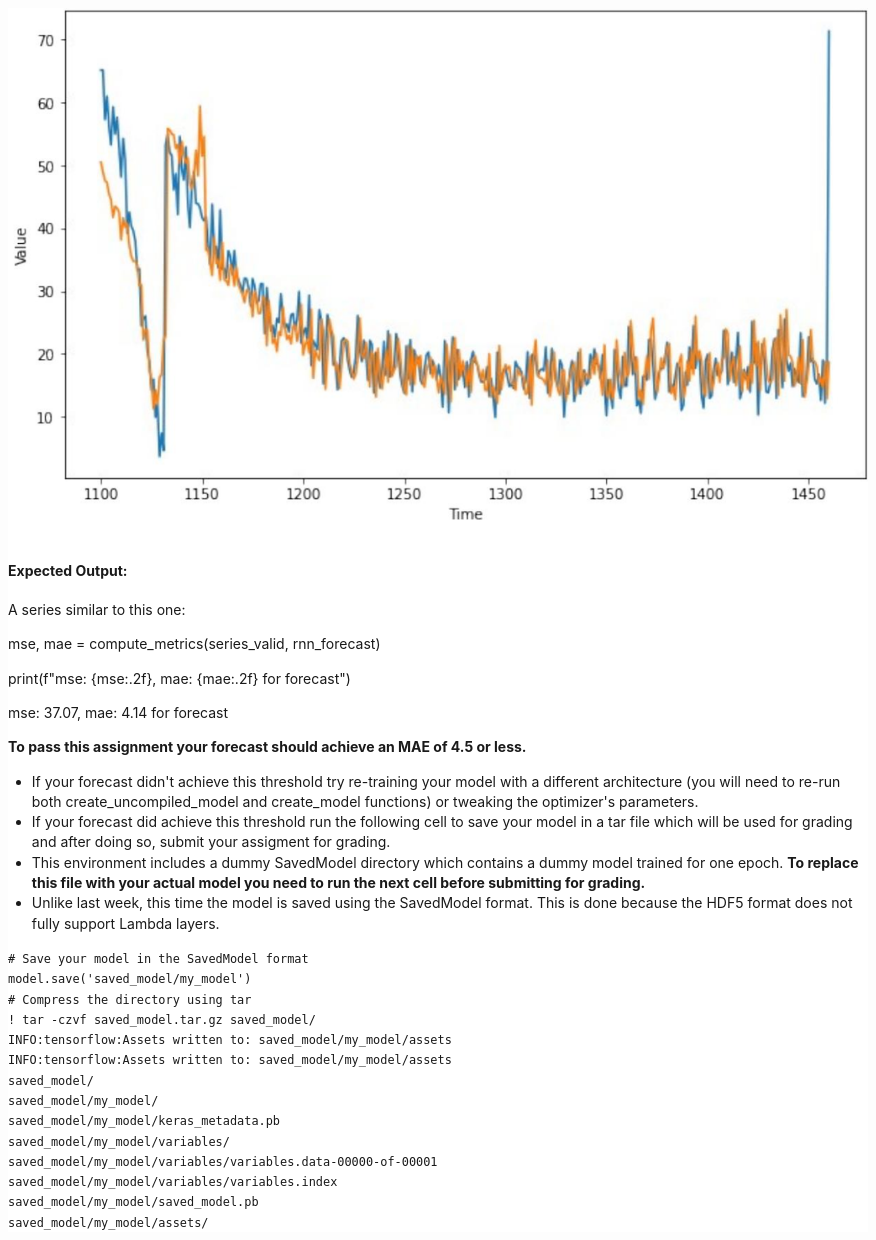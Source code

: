 ![](_page_17_Figure_0.jpeg)

#### **Expected Output:**

A series similar to this one:

mse, mae = compute_metrics(series_valid, rnn_forecast)

print(f"mse: {mse:.2f}, mae: {mae:.2f} for forecast")

mse: 37.07, mae: 4.14 for forecast

**To pass this assignment your forecast should achieve an MAE of 4.5 or less.**

- If your forecast didn't achieve this threshold try re-training your model with a different architecture (you will need to re-run both create_uncompiled_model and create_model functions) or tweaking the optimizer's parameters.
- If your forecast did achieve this threshold run the following cell to save your model in a tar file which will be used for grading and after doing so, submit your assigment for grading.
- This environment includes a dummy SavedModel directory which contains a dummy model trained for one epoch. **To replace this file with your actual model you need to run the next cell before submitting for grading.**
- Unlike last week, this time the model is saved using the SavedModel format. This is done because the HDF5 format does not fully support Lambda layers.

```
# Save your model in the SavedModel format
model.save('saved_model/my_model')
# Compress the directory using tar
! tar -czvf saved_model.tar.gz saved_model/
INFO:tensorflow:Assets written to: saved_model/my_model/assets
INFO:tensorflow:Assets written to: saved_model/my_model/assets
saved_model/
saved_model/my_model/
saved_model/my_model/keras_metadata.pb
saved_model/my_model/variables/
saved_model/my_model/variables/variables.data-00000-of-00001
saved_model/my_model/variables/variables.index
saved_model/my_model/saved_model.pb
saved_model/my_model/assets/
```